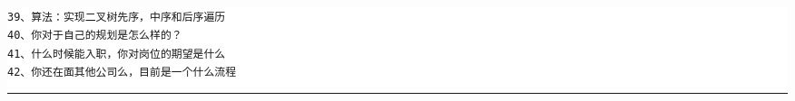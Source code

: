 ```
39、算法：实现二叉树先序，中序和后序遍历
40、你对于自己的规划是怎么样的？
41、什么时候能入职，你对岗位的期望是什么 
42、你还在面其他公司么，目前是一个什么流程

```

---




